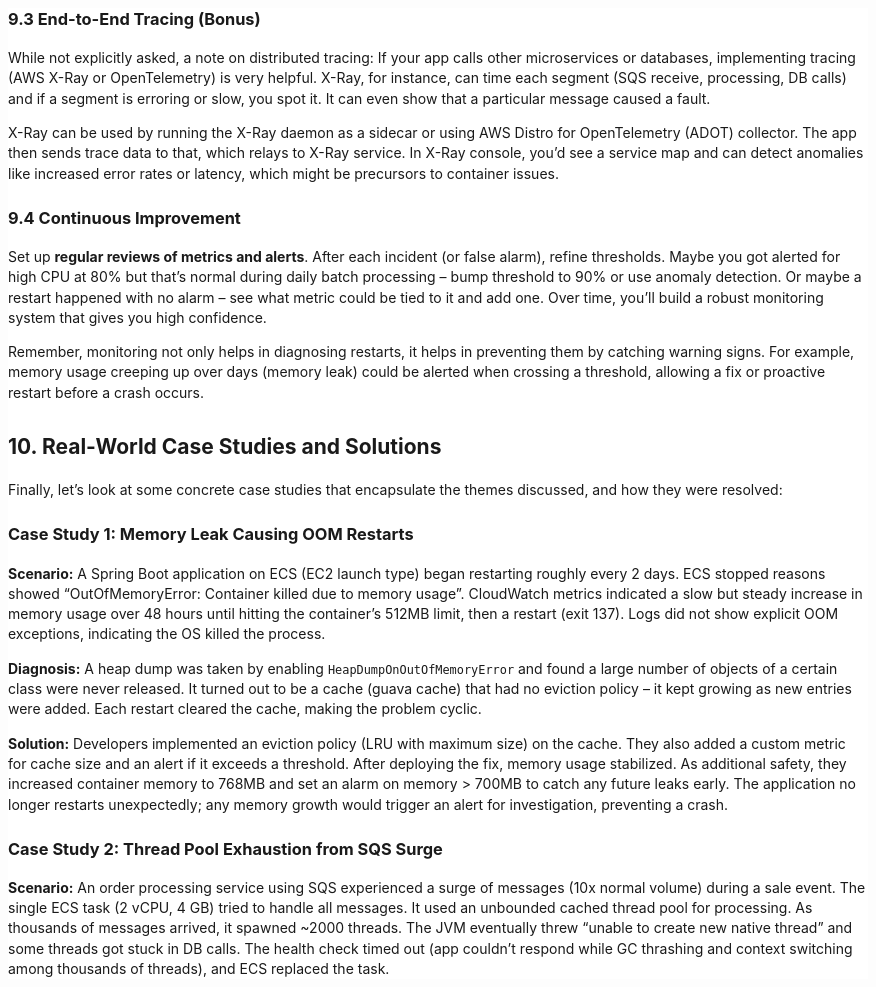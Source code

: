 ### 9.3 End-to-End Tracing (Bonus)

While not explicitly asked, a note on distributed tracing: If your app calls other microservices or databases, implementing tracing (AWS X-Ray or OpenTelemetry) is very helpful. X-Ray, for instance, can time each segment (SQS receive, processing, DB calls) and if a segment is erroring or slow, you spot it. It can even show that a particular message caused a fault.

X-Ray can be used by running the X-Ray daemon as a sidecar or using AWS Distro for OpenTelemetry (ADOT) collector. The app then sends trace data to that, which relays to X-Ray service. In X-Ray console, you’d see a service map and can detect anomalies like increased error rates or latency, which might be precursors to container issues.

### 9.4 Continuous Improvement

Set up **regular reviews of metrics and alerts**. After each incident (or false alarm), refine thresholds. Maybe you got alerted for high CPU at 80% but that’s normal during daily batch processing – bump threshold to 90% or use anomaly detection. Or maybe a restart happened with no alarm – see what metric could be tied to it and add one. Over time, you’ll build a robust monitoring system that gives you high confidence.

Remember, monitoring not only helps in diagnosing restarts, it helps in preventing them by catching warning signs. For example, memory usage creeping up over days (memory leak) could be alerted when crossing a threshold, allowing a fix or proactive restart before a crash occurs.

## 10. Real-World Case Studies and Solutions

Finally, let’s look at some concrete case studies that encapsulate the themes discussed, and how they were resolved:

### Case Study 1: Memory Leak Causing OOM Restarts

**Scenario:** A Spring Boot application on ECS (EC2 launch type) began restarting roughly every 2 days. ECS stopped reasons showed “OutOfMemoryError: Container killed due to memory usage”. CloudWatch metrics indicated a slow but steady increase in memory usage over 48 hours until hitting the container’s 512MB limit, then a restart (exit 137). Logs did not show explicit OOM exceptions, indicating the OS killed the process.

**Diagnosis:** A heap dump was taken by enabling `HeapDumpOnOutOfMemoryError` and found a large number of objects of a certain class were never released. It turned out to be a cache (guava cache) that had no eviction policy – it kept growing as new entries were added. Each restart cleared the cache, making the problem cyclic.

**Solution:** Developers implemented an eviction policy (LRU with maximum size) on the cache. They also added a custom metric for cache size and an alert if it exceeds a threshold. After deploying the fix, memory usage stabilized. As additional safety, they increased container memory to 768MB and set an alarm on memory > 700MB to catch any future leaks early. The application no longer restarts unexpectedly; any memory growth would trigger an alert for investigation, preventing a crash.

### Case Study 2: Thread Pool Exhaustion from SQS Surge

**Scenario:** An order processing service using SQS experienced a surge of messages (10x normal volume) during a sale event. The single ECS task (2 vCPU, 4 GB) tried to handle all messages. It used an unbounded cached thread pool for processing. As thousands of messages arrived, it spawned \~2000 threads. The JVM eventually threw “unable to create new native thread” and some threads got stuck in DB calls. The health check timed out (app couldn’t respond while GC thrashing and context switching among thousands of threads), and ECS replaced the task.
